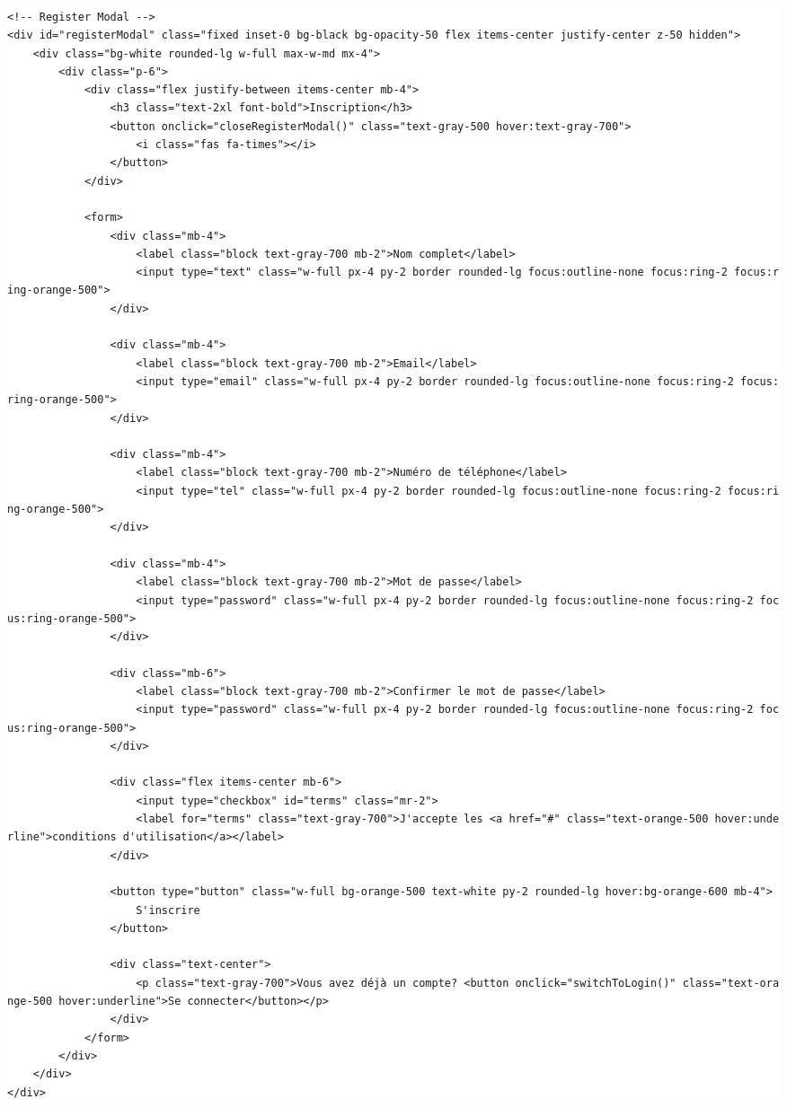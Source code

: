     <!-- Register Modal -->
    <div id="registerModal" class="fixed inset-0 bg-black bg-opacity-50 flex items-center justify-center z-50 hidden">
        <div class="bg-white rounded-lg w-full max-w-md mx-4">
            <div class="p-6">
                <div class="flex justify-between items-center mb-4">
                    <h3 class="text-2xl font-bold">Inscription</h3>
                    <button onclick="closeRegisterModal()" class="text-gray-500 hover:text-gray-700">
                        <i class="fas fa-times"></i>
                    </button>
                </div>
                
                <form>
                    <div class="mb-4">
                        <label class="block text-gray-700 mb-2">Nom complet</label>
                        <input type="text" class="w-full px-4 py-2 border rounded-lg focus:outline-none focus:ring-2 focus:ring-orange-500">
                    </div>
                    
                    <div class="mb-4">
                        <label class="block text-gray-700 mb-2">Email</label>
                        <input type="email" class="w-full px-4 py-2 border rounded-lg focus:outline-none focus:ring-2 focus:ring-orange-500">
                    </div>
                    
                    <div class="mb-4">
                        <label class="block text-gray-700 mb-2">Numéro de téléphone</label>
                        <input type="tel" class="w-full px-4 py-2 border rounded-lg focus:outline-none focus:ring-2 focus:ring-orange-500">
                    </div>
                    
                    <div class="mb-4">
                        <label class="block text-gray-700 mb-2">Mot de passe</label>
                        <input type="password" class="w-full px-4 py-2 border rounded-lg focus:outline-none focus:ring-2 focus:ring-orange-500">
                    </div>
                    
                    <div class="mb-6">
                        <label class="block text-gray-700 mb-2">Confirmer le mot de passe</label>
                        <input type="password" class="w-full px-4 py-2 border rounded-lg focus:outline-none focus:ring-2 focus:ring-orange-500">
                    </div>
                    
                    <div class="flex items-center mb-6">
                        <input type="checkbox" id="terms" class="mr-2">
                        <label for="terms" class="text-gray-700">J'accepte les <a href="#" class="text-orange-500 hover:underline">conditions d'utilisation</a></label>
                    </div>
                    
                    <button type="button" class="w-full bg-orange-500 text-white py-2 rounded-lg hover:bg-orange-600 mb-4">
                        S'inscrire
                    </button>
                    
                    <div class="text-center">
                        <p class="text-gray-700">Vous avez déjà un compte? <button onclick="switchToLogin()" class="text-orange-500 hover:underline">Se connecter</button></p>
                    </div>
                </form>
            </div>
        </div>
    </div>
